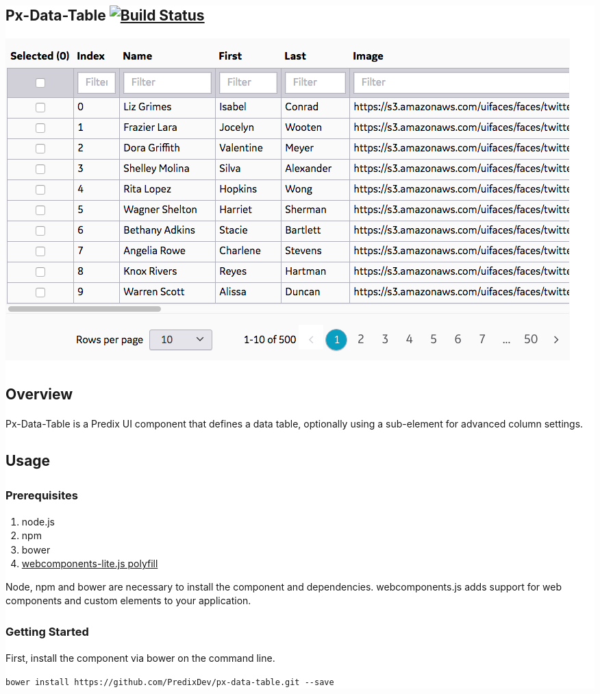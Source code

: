 Px-Data-Table [![Build Status](https://travis-ci.org/PredixDev/px-data-table.svg?branch=master)](https://travis-ci.org/PredixDev/px-data-table)
-----------------------------------------------

[![px-data-table demo](px-data-table.png?raw=true)](https://github.com/PredixDev/px-data-table)

## Overview

Px-Data-Table is a Predix UI component that defines a data table, optionally using a sub-element for advanced column settings.

## Usage

### Prerequisites

1. node.js
2. npm
3. bower
4. [webcomponents-lite.js polyfill](https://github.com/webcomponents/webcomponentsjs)

Node, npm and bower are necessary to install the component and dependencies. webcomponents.js adds support for web components and custom elements to your application.

### Getting Started

First, install the component via bower on the command line.

```
bower install https://github.com/PredixDev/px-data-table.git --save
```
